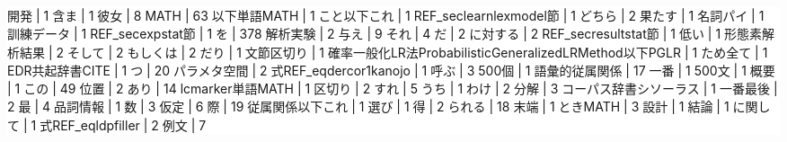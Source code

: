 開発 | 1
含ま | 1
彼女 | 8
MATH | 63
以下単語MATH | 1
こと以下これ | 1
REF_seclearnlexmodel節 | 1
どちら | 2
果たす | 1
名詞パイ | 1
訓練データ | 1
REF_secexpstat節 | 1
を | 378
解析実験 | 2
与え | 9
それ | 4
だ | 2
に対する | 2
REF_secresultstat節 | 1
低い | 1
形態素解析結果 | 2
そして | 2
もしくは | 2
だり | 1
文節区切り | 1
確率一般化LR法ProbabilisticGeneralizedLRMethod以下PGLR | 1
ため全て | 1
EDR共起辞書CITE | 1
つ | 20
パラメタ空間 | 2
式REF_eqdercor1kanojo | 1
呼ぶ | 3
500個 | 1
語彙的従属関係 | 17
一番 | 1
500文 | 1
概要 | 1
この | 49
位置 | 2
あり | 14
lcmarker単語MATH | 1
区切り | 2
すれ | 5
うち | 1
わけ | 2
分解 | 3
コーパス辞書シソーラス | 1
一番最後 | 2
最 | 4
品詞情報 | 1
数 | 3
仮定 | 6
際 | 19
従属関係以下これ | 1
選び | 1
得 | 2
られる | 18
末端 | 1
ときMATH | 3
設計 | 1
結論 | 1
に関して | 1
式REF_eqldpfiller | 2
例文 | 7